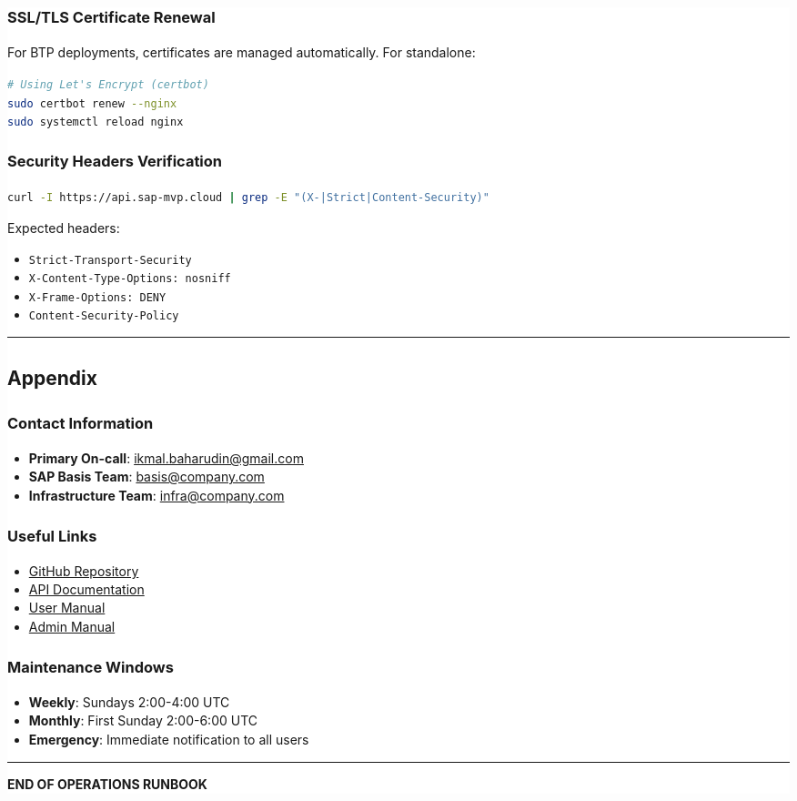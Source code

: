 ### SSL/TLS Certificate Renewal

For BTP deployments, certificates are managed automatically. For standalone:

```bash
# Using Let's Encrypt (certbot)
sudo certbot renew --nginx
sudo systemctl reload nginx
```

### Security Headers Verification

```bash
curl -I https://api.sap-mvp.cloud | grep -E "(X-|Strict|Content-Security)"
```

Expected headers:
- `Strict-Transport-Security`
- `X-Content-Type-Options: nosniff`
- `X-Frame-Options: DENY`
- `Content-Security-Policy`

---

## Appendix

### Contact Information

- **Primary On-call**: ikmal.baharudin@gmail.com
- **SAP Basis Team**: basis@company.com
- **Infrastructure Team**: infra@company.com

### Useful Links

- [GitHub Repository](https://github.com/company/sap-mvp-framework)
- [API Documentation](https://api.sap-mvp.cloud/api-docs)
- [User Manual](../END_USER_MANUAL.md)
- [Admin Manual](../ADMIN_USER_MANUAL.md)

### Maintenance Windows

- **Weekly**: Sundays 2:00-4:00 UTC
- **Monthly**: First Sunday 2:00-6:00 UTC
- **Emergency**: Immediate notification to all users

---

**END OF OPERATIONS RUNBOOK**

